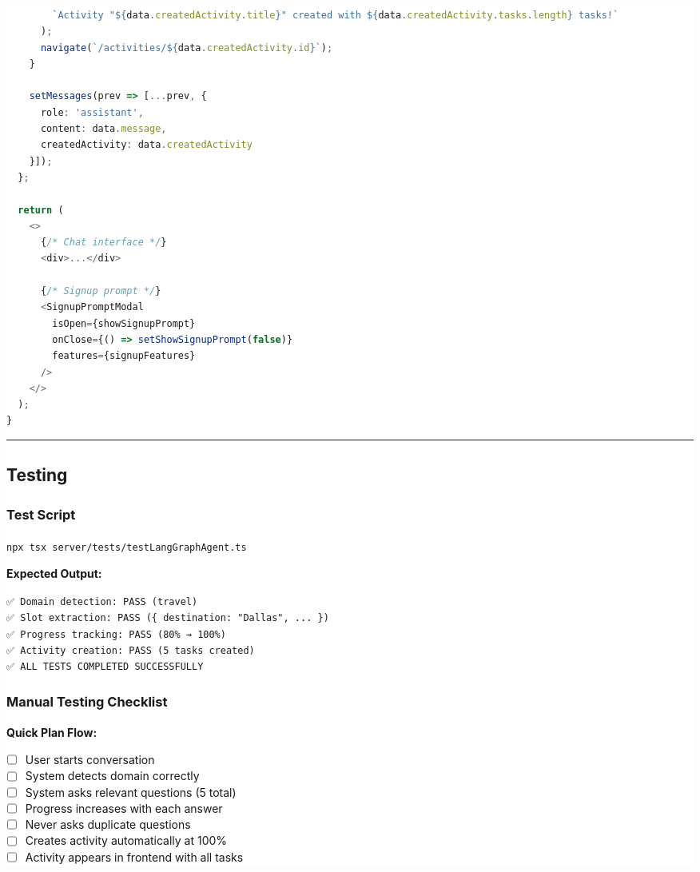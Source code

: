 ```typescript
        `Activity "${data.createdActivity.title}" created with ${data.createdActivity.tasks.length} tasks!`
      );
      navigate(`/activities/${data.createdActivity.id}`);
    }

    setMessages(prev => [...prev, {
      role: 'assistant',
      content: data.message,
      createdActivity: data.createdActivity
    }]);
  };

  return (
    <>
      {/* Chat interface */}
      <div>...</div>

      {/* Signup prompt */}
      <SignupPromptModal
        isOpen={showSignupPrompt}
        onClose={() => setShowSignupPrompt(false)}
        features={signupFeatures}
      />
    </>
  );
}
```

---

## Testing

### Test Script

```bash
npx tsx server/tests/testLangGraphAgent.ts
```

**Expected Output:**
```
✅ Domain detection: PASS (travel)
✅ Slot extraction: PASS ({ destination: "Dallas", ... })
✅ Progress tracking: PASS (80% → 100%)
✅ Activity creation: PASS (5 tasks created)
✅ ALL TESTS COMPLETED SUCCESSFULLY
```

### Manual Testing Checklist

**Quick Plan Flow:**
- [ ] User starts conversation
- [ ] System detects domain correctly
- [ ] System asks relevant questions (5 total)
- [ ] Progress increases with each answer
- [ ] Never asks duplicate questions
- [ ] Creates activity automatically at 100%
- [ ] Activity appears in frontend with all tasks
